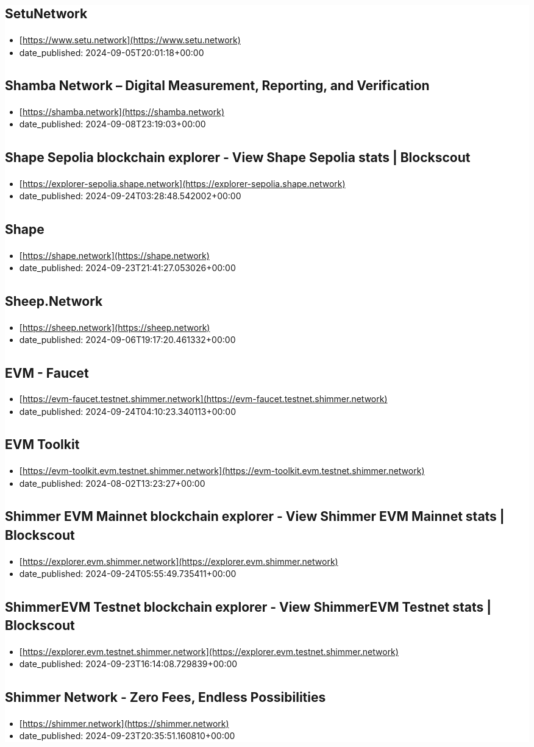  ## SetuNetwork
 - [https://www.setu.network](https://www.setu.network)
 - date_published: 2024-09-05T20:01:18+00:00

 ## Shamba Network – Digital Measurement, Reporting, and Verification
 - [https://shamba.network](https://shamba.network)
 - date_published: 2024-09-08T23:19:03+00:00

 ## Shape Sepolia blockchain explorer - View Shape Sepolia stats | Blockscout
 - [https://explorer-sepolia.shape.network](https://explorer-sepolia.shape.network)
 - date_published: 2024-09-24T03:28:48.542002+00:00

 ## Shape
 - [https://shape.network](https://shape.network)
 - date_published: 2024-09-23T21:41:27.053026+00:00

 ## Sheep.Network
 - [https://sheep.network](https://sheep.network)
 - date_published: 2024-09-06T19:17:20.461332+00:00

 ## EVM - Faucet
 - [https://evm-faucet.testnet.shimmer.network](https://evm-faucet.testnet.shimmer.network)
 - date_published: 2024-09-24T04:10:23.340113+00:00

 ## EVM Toolkit
 - [https://evm-toolkit.evm.testnet.shimmer.network](https://evm-toolkit.evm.testnet.shimmer.network)
 - date_published: 2024-08-02T13:23:27+00:00

 ## Shimmer EVM Mainnet blockchain explorer - View Shimmer EVM Mainnet stats | Blockscout
 - [https://explorer.evm.shimmer.network](https://explorer.evm.shimmer.network)
 - date_published: 2024-09-24T05:55:49.735411+00:00

 ## ShimmerEVM Testnet blockchain explorer - View ShimmerEVM Testnet stats | Blockscout
 - [https://explorer.evm.testnet.shimmer.network](https://explorer.evm.testnet.shimmer.network)
 - date_published: 2024-09-23T16:14:08.729839+00:00

 ## Shimmer Network - Zero Fees, Endless Possibilities
 - [https://shimmer.network](https://shimmer.network)
 - date_published: 2024-09-23T20:35:51.160810+00:00
